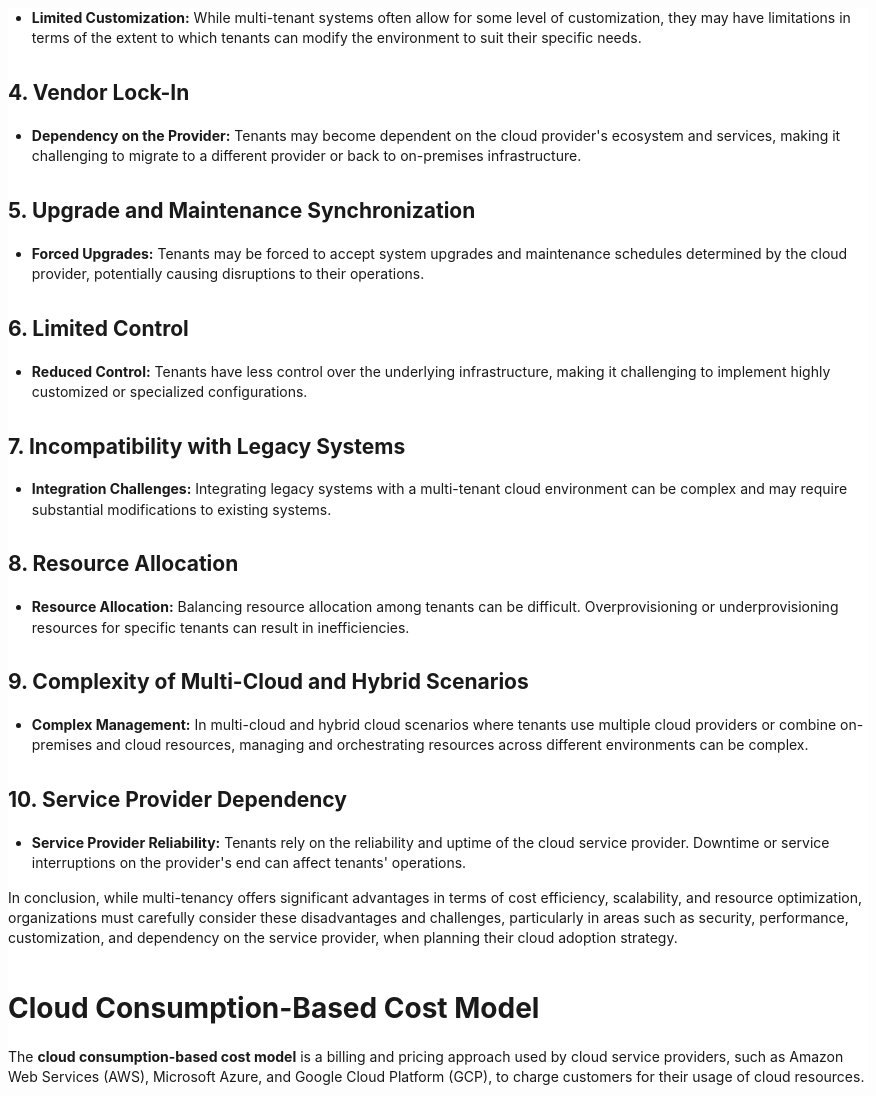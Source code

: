 - **Limited Customization:** While multi-tenant systems often allow for some level of customization, they may have limitations in terms of the extent to which tenants can modify the environment to suit their specific needs.

## 4. Vendor Lock-In

- **Dependency on the Provider:** Tenants may become dependent on the cloud provider's ecosystem and services, making it challenging to migrate to a different provider or back to on-premises infrastructure.

## 5. Upgrade and Maintenance Synchronization

- **Forced Upgrades:** Tenants may be forced to accept system upgrades and maintenance schedules determined by the cloud provider, potentially causing disruptions to their operations.

## 6. Limited Control

- **Reduced Control:** Tenants have less control over the underlying infrastructure, making it challenging to implement highly customized or specialized configurations.

## 7. Incompatibility with Legacy Systems

- **Integration Challenges:** Integrating legacy systems with a multi-tenant cloud environment can be complex and may require substantial modifications to existing systems.

## 8. Resource Allocation

- **Resource Allocation:** Balancing resource allocation among tenants can be difficult. Overprovisioning or underprovisioning resources for specific tenants can result in inefficiencies.

## 9. Complexity of Multi-Cloud and Hybrid Scenarios

- **Complex Management:** In multi-cloud and hybrid cloud scenarios where tenants use multiple cloud providers or combine on-premises and cloud resources, managing and orchestrating resources across different environments can be complex.

## 10. Service Provider Dependency

- **Service Provider Reliability:** Tenants rely on the reliability and uptime of the cloud service provider. Downtime or service interruptions on the provider's end can affect tenants' operations.

In conclusion, while multi-tenancy offers significant advantages in terms of cost efficiency, scalability, and resource optimization, organizations must carefully consider these disadvantages and challenges, particularly in areas such as security, performance, customization, and dependency on the service provider, when planning their cloud adoption strategy.

# Cloud Consumption-Based Cost Model

The **cloud consumption-based cost model** is a billing and pricing approach used by cloud service providers, such as Amazon Web Services (AWS), Microsoft Azure, and Google Cloud Platform (GCP), to charge customers for their usage of cloud resources.
